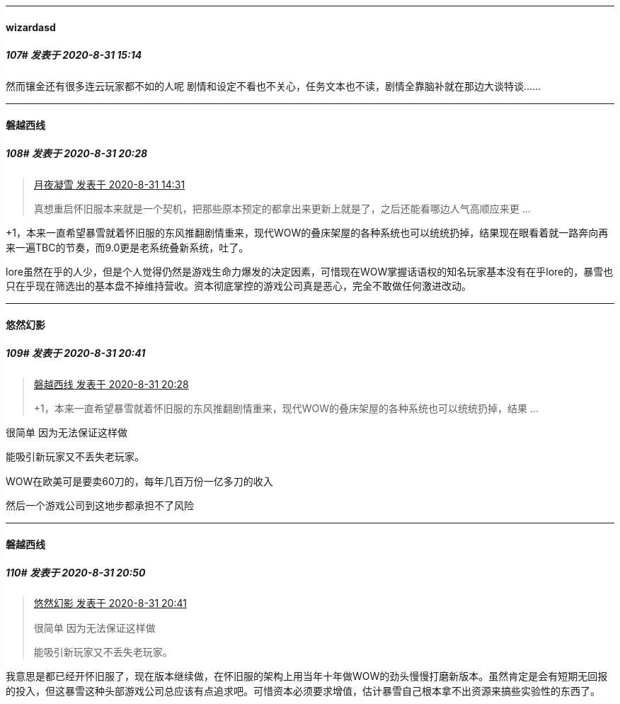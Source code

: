 
-----

####  wizardasd  
##### 107#       发表于 2020-8-31 15:14


然而镶金还有很多连云玩家都不如的人呢
剧情和设定不看也不关心，任务文本也不读，剧情全靠脑补就在那边大谈特谈……


-----

####  磐越西线  
##### 108#       发表于 2020-8-31 20:28


<blockquote><a href="httphttps://bbs.saraba1st.com/2b/forum.php?mod=redirect&amp;goto=findpost&amp;pid=48600925&amp;ptid=1957284" target="_blank">月夜凝雪 发表于 2020-8-31 14:31</a>

真想重启怀旧服本来就是一个契机，把那些原本预定的都拿出来更新上就是了，之后还能看哪边人气高顺应来更 ...</blockquote>
+1，本来一直希望暴雪就着怀旧服的东风推翻剧情重来，现代WOW的叠床架屋的各种系统也可以统统扔掉，结果现在眼看着就一路奔向再来一遍TBC的节奏，而9.0更是老系统叠新系统，吐了。

lore虽然在乎的人少，但是个人觉得仍然是游戏生命力爆发的决定因素，可惜现在WOW掌握话语权的知名玩家基本没有在乎lore的，暴雪也只在乎现在筛选出的基本盘不掉维持营收。资本彻底掌控的游戏公司真是恶心，完全不敢做任何激进改动。


-----

####  悠然幻影  
##### 109#       发表于 2020-8-31 20:41


<blockquote><a href="httphttps://bbs.saraba1st.com/2b/forum.php?mod=redirect&amp;goto=findpost&amp;pid=48604493&amp;ptid=1957284" target="_blank">磐越西线 发表于 2020-8-31 20:28</a>

+1，本来一直希望暴雪就着怀旧服的东风推翻剧情重来，现代WOW的叠床架屋的各种系统也可以统统扔掉，结果 ...</blockquote>
很简单 因为无法保证这样做

能吸引新玩家又不丢失老玩家。


WOW在欧美可是要卖60刀的，每年几百万份一亿多刀的收入 


然后一个游戏公司到这地步都承担不了风险


-----

####  磐越西线  
##### 110#       发表于 2020-8-31 20:50


<blockquote><a href="httphttps://bbs.saraba1st.com/2b/forum.php?mod=redirect&amp;goto=findpost&amp;pid=48604600&amp;ptid=1957284" target="_blank">悠然幻影 发表于 2020-8-31 20:41</a>

很简单 因为无法保证这样做

能吸引新玩家又不丢失老玩家。</blockquote>
我意思是都已经开怀旧服了，现在版本继续做，在怀旧服的架构上用当年十年做WOW的劲头慢慢打磨新版本。虽然肯定是会有短期无回报的投入，但这暴雪这种头部游戏公司总应该有点追求吧。可惜资本必须要求增值，估计暴雪自己根本拿不出资源来搞些实验性的东西了。
